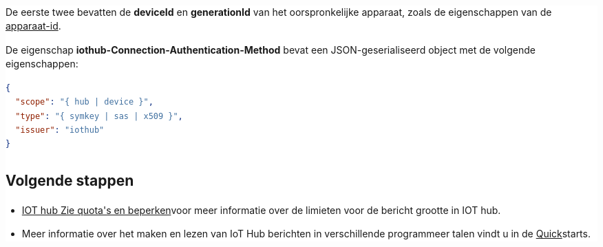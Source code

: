 De eerste twee bevatten de **deviceId** en **generationId** van het oorspronkelijke apparaat, zoals de eigenschappen van de [apparaat-id](iot-hub-devguide-identity-registry.md#device-identity-properties).

De eigenschap **iothub-Connection-Authentication-Method** bevat een JSON-geserialiseerd object met de volgende eigenschappen:

```json
{
  "scope": "{ hub | device }",
  "type": "{ symkey | sas | x509 }",
  "issuer": "iothub"
}
```

## <a name="next-steps"></a>Volgende stappen

* [IOT hub Zie quota's en beperken](iot-hub-devguide-quotas-throttling.md)voor meer informatie over de limieten voor de bericht grootte in IOT hub.

* Meer informatie over het maken en lezen van IoT Hub berichten in verschillende programmeer talen vindt u in de [Quick](quickstart-send-telemetry-node.md)starts.

